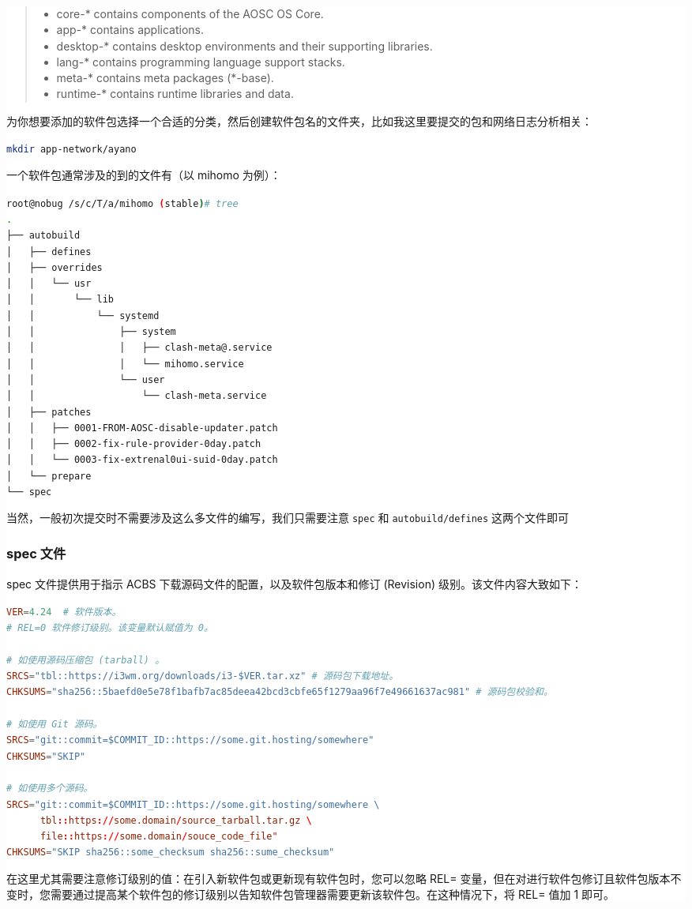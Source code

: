 > * core-* contains components of the AOSC OS Core.
> * app-* contains applications.
> * desktop-* contains desktop environments and their supporting libraries.
> * lang-* contains programming language support stacks.
> * meta-* contains meta packages (*-base).
> * runtime-* contains runtime libraries and data.

为你想要添加的软件包选择一个合适的分类，然后创建软件包名的文件夹，比如我这里要提交的包和网络日志分析相关：

```bash
mkdir app-network/ayano
```

一个软件包通常涉及的到的文件有（以 mihomo 为例）：

```bash
root@nobug /s/c/T/a/mihomo (stable)# tree
.
├── autobuild
│   ├── defines
│   ├── overrides
│   │   └── usr
│   │       └── lib
│   │           └── systemd
│   │               ├── system
│   │               │   ├── clash-meta@.service
│   │               │   └── mihomo.service
│   │               └── user
│   │                   └── clash-meta.service
│   ├── patches
│   │   ├── 0001-FROM-AOSC-disable-updater.patch
│   │   ├── 0002-fix-rule-provider-0day.patch
│   │   └── 0003-fix-extrenal0ui-suid-0day.patch
│   └── prepare
└── spec
```

当然，一般初次提交时不需要涉及这么多文件的编写，我们只需要注意 `spec` 和 `autobuild/defines` 这两个文件即可

### spec 文件

spec 文件提供用于指示 ACBS 下载源码文件的配置，以及软件包版本和修订 (Revision) 级别。该文件内容大致如下：

```toml
VER=4.24  # 软件版本。
# REL=0 软件修订级别。该变量默认赋值为 0。

# 如使用源码压缩包 (tarball) 。
SRCS="tbl::https://i3wm.org/downloads/i3-$VER.tar.xz" # 源码包下载地址。
CHKSUMS="sha256::5baefd0e5e78f1bafb7ac85deea42bcd3cbfe65f1279aa96f7e49661637ac981" # 源码包校验和。

# 如使用 Git 源码。
SRCS="git::commit=$COMMIT_ID::https://some.git.hosting/somewhere"
CHKSUMS="SKIP"

# 如使用多个源码。
SRCS="git::commit=$COMMIT_ID::https://some.git.hosting/somewhere \
      tbl::https://some.domain/source_tarball.tar.gz \
      file::https://some.domain/souce_code_file"
CHKSUMS="SKIP sha256::some_checksum sha256::sume_checksum"
```
在这里尤其需要注意修订级别的值：在引入新软件包或更新现有软件包时，您可以忽略 REL= 变量，但在对进行软件包修订且软件包版本不变时，您需要通过提高某个软件包的修订级别以告知软件包管理器需要更新该软件包。在这种情况下，将 REL= 值加 1 即可。
